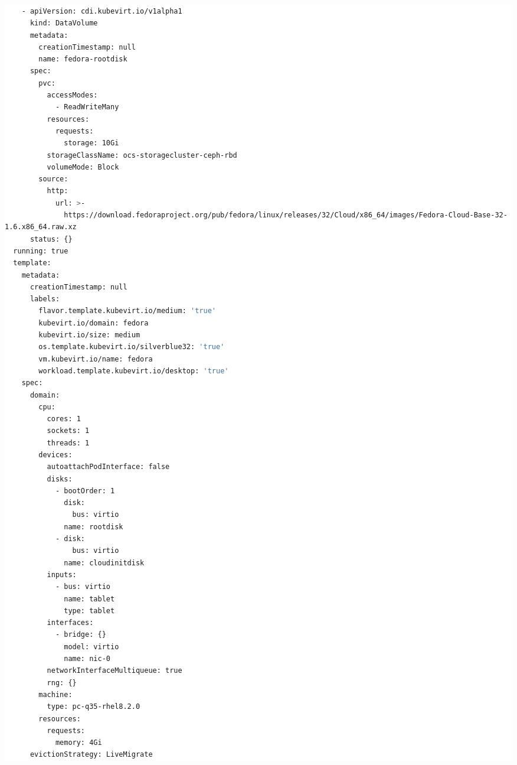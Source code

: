 ~~~bash
    - apiVersion: cdi.kubevirt.io/v1alpha1
      kind: DataVolume
      metadata:
        creationTimestamp: null
        name: fedora-rootdisk
      spec:
        pvc:
          accessModes:
            - ReadWriteMany
          resources:
            requests:
              storage: 10Gi
          storageClassName: ocs-storagecluster-ceph-rbd
          volumeMode: Block
        source:
          http:
            url: >-
              https://download.fedoraproject.org/pub/fedora/linux/releases/32/Cloud/x86_64/images/Fedora-Cloud-Base-32-1.6.x86_64.raw.xz
      status: {}
  running: true
  template:
    metadata:
      creationTimestamp: null
      labels:
        flavor.template.kubevirt.io/medium: 'true'
        kubevirt.io/domain: fedora
        kubevirt.io/size: medium
        os.template.kubevirt.io/silverblue32: 'true'
        vm.kubevirt.io/name: fedora
        workload.template.kubevirt.io/desktop: 'true'
    spec:
      domain:
        cpu:
          cores: 1
          sockets: 1
          threads: 1
        devices:
          autoattachPodInterface: false
          disks:
            - bootOrder: 1
              disk:
                bus: virtio
              name: rootdisk
            - disk:
                bus: virtio
              name: cloudinitdisk
          inputs:
            - bus: virtio
              name: tablet
              type: tablet
          interfaces:
            - bridge: {}
              model: virtio
              name: nic-0
          networkInterfaceMultiqueue: true
          rng: {}
        machine:
          type: pc-q35-rhel8.2.0
        resources:
          requests:
            memory: 4Gi
      evictionStrategy: LiveMigrate
~~~